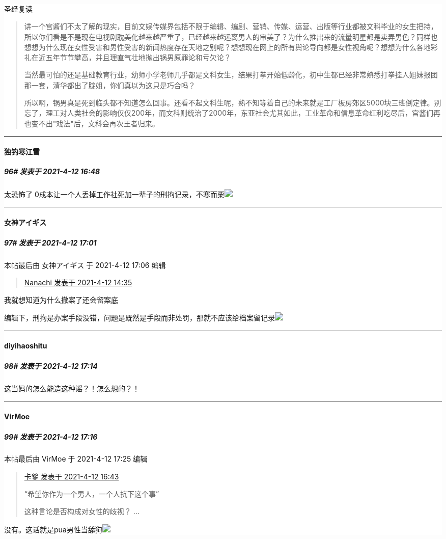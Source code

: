 
圣经复读 <blockquote>讲一个宫酱们不太了解的现实，目前文娱传媒界包括不限于编辑、编剧、营销、传媒、运营、出版等行业都被文科毕业的女生把持，所以你们看是不是现在电视剧耽美化越来越严重了，已经越来越远离男人的审美了？为什么推出来的流量明星都是卖弄男色？同样也想想为什么现在女性受害和男性受害的新闻热度存在天地之别呢？想想现在网上的所有舆论导向都是女性视角呢？想想为什么各地彩礼在近五年节节攀高，并且理直气壮地抛出锅男原罪论和亏欠论？


当然最可怕的还是基础教育行业，幼师小学老师几乎都是文科女生，结果打拳开始低龄化，初中生都已经非常熟悉打拳挂人姐妹报团那一套，清华都出了腚姐，你们真以为这只是巧合吗？


所以啊，锅男真是死到临头都不知道怎么回事。还看不起文科生呢，熟不知等着自己的未来就是工厂板房郊区5000块三班倒定律。别忘了，理工对人类社会的影响仅仅200年，而文科则统治了2000年，东亚社会尤其如此，工业革命和信息革命红利吃尽后，宫酱们再也变不出"戏法"后，文科会再次王者归来。</blockquote>


-----

####  独钓寒江雪  
##### 96#       发表于 2021-4-12 16:48


太恐怖了 0成本让一个人丢掉工作社死加一辈子的刑拘记录，不寒而栗<img src="https://static.saraba1st.com/image/smiley/face2017/169.gif" referrerpolicy="no-referrer">


-----

####  女神アイギス  
##### 97#       发表于 2021-4-12 17:01


 本帖最后由 女神アイギス 于 2021-4-12 17:06 编辑 
<blockquote><a href="httphttps://bbs.saraba1st.com/2b/forum.php?mod=redirect&amp;goto=findpost&amp;pid=50913571&amp;ptid=1998450" target="_blank">Nanachi 发表于 2021-4-12 14:35</a></blockquote>
我就想知道为什么撤案了还会留案底

编辑下，刑拘是办案手段没错，问题是既然是手段而非处罚，那就不应该给档案留记录<img src="https://static.saraba1st.com/image/smiley/face2017/001.png" referrerpolicy="no-referrer">


-----

####  diyihaoshitu  
##### 98#       发表于 2021-4-12 17:14


这当妈的怎么能造这种谣？！怎么想的？！


-----

####  VirMoe  
##### 99#       发表于 2021-4-12 17:16


 本帖最后由 VirMoe 于 2021-4-12 17:25 编辑 
<blockquote><a href="httphttps://bbs.saraba1st.com/2b/forum.php?mod=redirect&amp;goto=findpost&amp;pid=50914884&amp;ptid=1998450" target="_blank">卡爹 发表于 2021-4-12 16:43</a>

“希望你作为一个男人，一个人抗下这个事”

这种言论是否构成对女性的歧视？ ...</blockquote>
没有。这话就是pua男性当舔狗<img src="https://static.saraba1st.com/image/smiley/animal2017/027.png" referrerpolicy="no-referrer">
